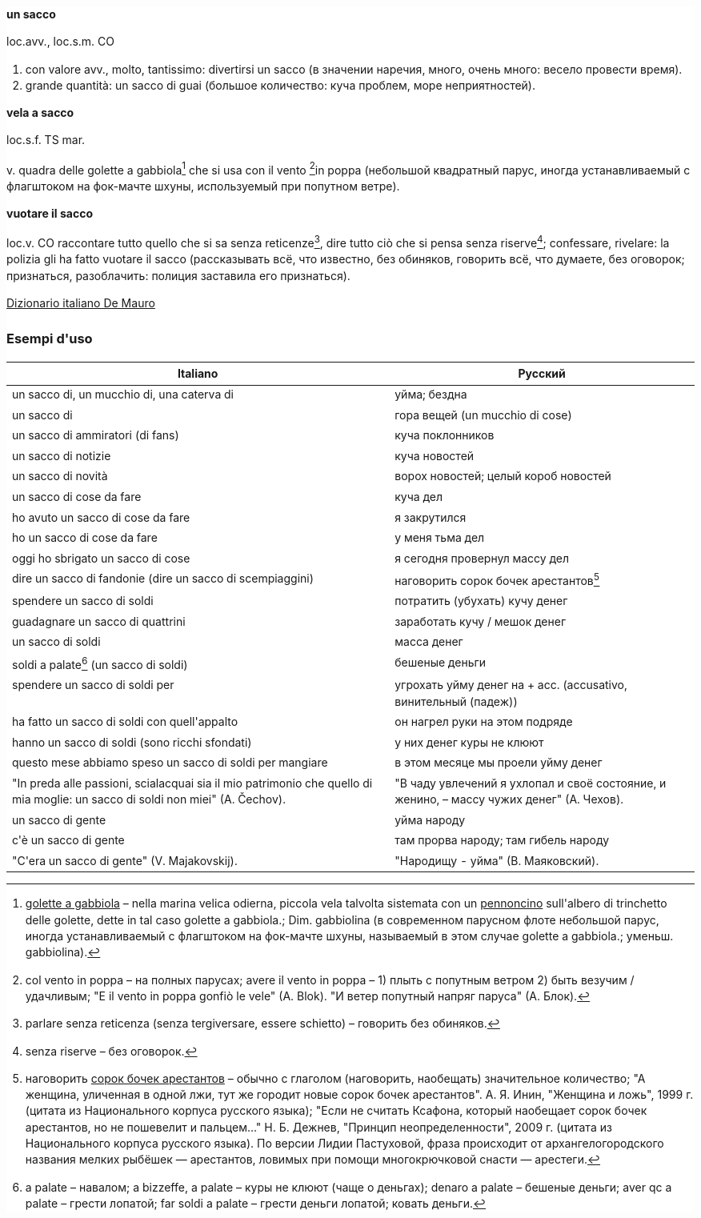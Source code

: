 **un sacco**

loc.avv., loc.s.m. CO

1. con valore avv., molto, tantissimo: divertirsi un sacco (в значении наречия, много, очень много: весело провести время).
2. grande quantità: un sacco di guai (большое количество: куча проблем, море неприятностей).

**vela a sacco**

loc.s.f. TS mar.

v. quadra delle golette a gabbiola[^10] che si usa con il vento [^11]in poppa (небольшой квадратный парус, иногда устанавливаемый с флагштоком на фок-мачте шхуны, используемый при попутном ветре).

**vuotare il sacco**

loc.v. CO
raccontare tutto quello che si sa senza reticenze[^12], dire tutto ciò che si pensa senza riserve[^13]; confessare, rivelare: la polizia gli ha fatto vuotare il sacco (рассказывать всё, что известно, без обиняков, говорить всё, что думаете, без оговорок; признаться, разоблачить: полиция заставила его признаться).

[Dizionario italiano De Mauro](https://dizionario.internazionale.it/parola/sacco)

### Esempi d'uso

| Italiano | Русский |
|----------|---------|
|un sacco di, un mucchio di, una caterva di|уйма; бездна|
|un sacco di|гора вещей (un mucchio di cose)|
|un sacco di ammiratori (di fans)|куча поклонников|
|un sacco di notizie|куча новостей|
|un sacco di novità|ворох новостей; целый короб новостей|
|un sacco di cose da fare|куча дел|
|ho avuto un sacco di cose da fare|я закрутился|
|ho un sacco di cose da fare|у меня тьма дел|
|oggi ho sbrigato un sacco di cose|я сегодня провернул массу дел|
|dire un sacco di fandonie (dire un sacco di scempiaggini)|наговорить сорок бочек арестантов[^14]|
|spendere un sacco di soldi|потратить (убухать) кучу денег|
|guadagnare un sacco di quattrini|заработать кучу / мешок денег|
|un sacco di soldi|масса денег|
|soldi a palate[^15] (un sacco di soldi)|бешеные деньги|
|spendere un sacco di soldi per|угрохать уйму денег на + acc. (accusativo, винительный (падеж))|
|ha fatto un sacco di soldi con quell'appalto|он нагрел руки на этом подряде|
|hanno un sacco di soldi (sono ricchi sfondati)|у них денег куры не клюют|
|questo mese abbiamo speso un sacco di soldi per mangiare|в этом месяце мы проели уйму денег|
|"In preda alle passioni, scialacquai sia il mio patrimonio che quello di mia moglie: un sacco di soldi non miei" (A. Čechov).|"В чаду увлечений я ухлопал и своё состояние, и женино, – массу чужих денег" (А. Чехов).|
|un sacco di gente|уйма народу|
|c'è un sacco di gente|там прорва народу; там гибель народу|
|"C'era un sacco di gente" (V. Majakovskij).|"Народищу - уйма" (В. Маяковский).|

[^1]: мешковина – tela da sacco.
[^2]: [incoerente](https://dic.academic.ru/dic.nsf/ita_rus/217158/incoerente) — agg. [dal lat. tardo incohaerens entis] (с позднелатинского incohaerens entis). 1. [di cosa, che manca di coerenza, di coesione: terreno, roccia i.] (о вещи, которой не хватает связности, сцепления: грунт, сыпучая порода); [di terreno] franoso, (о почве – подверженный оползням); [di oggetti solidi] friabile (о твёрдых предметах – рассыпчатый).
[^3]: rete a strascico – трал(овая сеть); невод.
[^4]: arido – 1. а) сухой, засушливый; б) (перен.) сухой, чёрствый; в) (перен.) бедный, убогий; 2. maschile (мужской род), plurale (множественное чило) сыпучие вещества.
[^5]: senza riflettere – необдуманно, легкомысленно, опрометчиво.
[^6]: a balzi – скачками.
[^7]: prendere in castagna – застать / застукать на месте; prendere in castagna (cogliere in fallo) – поймать кого-л. на ошибке.
[^8]: vuotare il sacco – выговориться, выложить всё начистоту, вываливать всё начистоту; выкладывать; во всём признаться, колоться.
[^9]: sacco a pelo – спальный мешок.
[^10]: [golette a gabbiola](https://www.treccani.it/vocabolario/gabbiola/) – nella marina velica odierna, piccola vela talvolta sistemata con un [pennoncino](https://www.treccani.it/vocabolario/pennoncino/) sull'albero di trinchetto delle golette, dette in tal caso golette a gabbiola.; Dim. gabbiolina (в современном парусном флоте небольшой парус, иногда устанавливаемый с флагштоком на фок-мачте шхуны, называемый в этом случае golette a gabbiola.; уменьш. gabbiolina).
[^11]: col vento in poppa – на полных парусах; avere il vento in poppa – 1) плыть с попутным ветром 2) быть везучим / удачливым; "E il vento in poppa gonfiò le vele" (A. Blok). "И ветер попутный напряг паруса" (А. Блок).
[^12]: parlare senza reticenza (senza tergiversare, essere schietto) – говорить без обиняков.
[^13]: senza riserve – без оговорок.
[^14]: наговорить [сорок бочек арестантов](https://ru.wiktionary.org/wiki/сорок_бочек_арестантов) – обычно с глаголом (наговорить, наобещать) значительное количество; "А женщина, уличенная в одной лжи, тут же городит новые сорок бочек арестантов". А. Я. Инин, "Женщина и ложь", 1999 г. (цитата из Национального корпуса русского языка); "Если не считать Ксафона, который наобещает сорок бочек арестантов, но не пошевелит и пальцем…" Н. Б. Дежнев, "Принцип неопределенности", 2009 г. (цитата из Национального корпуса русского языка). По версии Лидии Пастуховой, фраза происходит от архангелогородского названия мелких рыбёшек — арестантов, ловимых при помощи многокрючковой снасти — арестеги.
[^15]: a palate – навалом; a bizzeffe, a palate – куры не клюют (чаще о деньгах); denaro a palate – бешеные деньги; aver qc a palate – грести лопатой; far soldi a palate – грести деньги лопатой; ковать деньги.
[^16]: frottola – выдумка, вздор, болтовня.